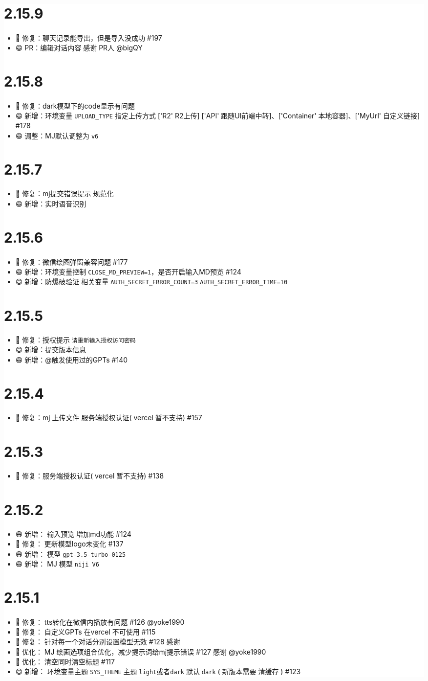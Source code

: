 # 2.15.9
- 🐞 修复：聊天记录能导出，但是导入没成功 #197
- 😄 PR：编辑对话内容 感谢 PR人 @bigQY

# 2.15.8
- 🐞 修复：dark模型下的code显示有问题
- 😄 新增：环境变量 `UPLOAD_TYPE` 指定上传方式 ['R2' R2上传] ['API' 跟随UI前端中转]、['Container' 本地容器]、['MyUrl' 自定义链接]   #178
- 😄 调整：MJ默认调整为 `v6`

# 2.15.7
- 🐞 修复：mj提交错误提示 规范化
- 😄 新增：实时语音识别

# 2.15.6
- 🐞 修复：微信绘图弹窗兼容问题 #177 
- 😄 新增：环境变量控制 `CLOSE_MD_PREVIEW=1`，是否开启输入MD预览 #124
- 😄 新增：防爆破验证 相关变量 `AUTH_SECRET_ERROR_COUNT=3` `AUTH_SECRET_ERROR_TIME=10`

# 2.15.5
- 🐞 修复：授权提示 `请重新输入授权访问密码`
- 😄 新增：提交版本信息
- 😄 新增：@触发使用过的GPTs #140

# 2.15.4
- 🐞 修复：mj 上传文件 服务端授权认证( vercel 暂不支持) #157
# 2.15.3
- 🐞 修复：服务端授权认证( vercel 暂不支持) #138

# 2.15.2
- 😄 新增： 输入预览 增加md功能 #124
- 🐞 修复： 更新模型logo未变化 #137
- 😄 新增： 模型 `gpt-3.5-turbo-0125`
- 😄 新增： MJ 模型 `niji V6`

# 2.15.1
- 🐞 修复： tts转化在微信内播放有问题 #126 @yoke1990
- 🐞 修复： 自定义GPTs 在vercel 不可使用 #115
- 🐞 修复： 针对每一个对话分别设置模型无效 #128 感谢
- 🔨 优化： MJ 绘画选项组合优化，减少提示词给mj提示错误 #127 感谢 @yoke1990
- 🔨 优化： 清空同时清空标题 #117  
- 😄 新增： 环境变量主题 `SYS_THEME` 主题 `light`或者`dark` 默认 `dark` ( 新版本需要 清缓存 ) #123
